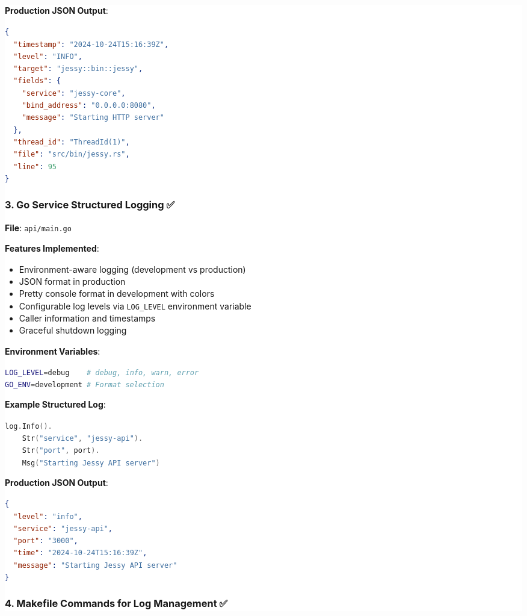 **Production JSON Output**:
```json
{
  "timestamp": "2024-10-24T15:16:39Z",
  "level": "INFO",
  "target": "jessy::bin::jessy",
  "fields": {
    "service": "jessy-core",
    "bind_address": "0.0.0.0:8080",
    "message": "Starting HTTP server"
  },
  "thread_id": "ThreadId(1)",
  "file": "src/bin/jessy.rs",
  "line": 95
}
```

### 3. Go Service Structured Logging ✅

**File**: `api/main.go`

**Features Implemented**:
- Environment-aware logging (development vs production)
- JSON format in production
- Pretty console format in development with colors
- Configurable log levels via `LOG_LEVEL` environment variable
- Caller information and timestamps
- Graceful shutdown logging

**Environment Variables**:
```bash
LOG_LEVEL=debug    # debug, info, warn, error
GO_ENV=development # Format selection
```

**Example Structured Log**:
```go
log.Info().
    Str("service", "jessy-api").
    Str("port", port).
    Msg("Starting Jessy API server")
```

**Production JSON Output**:
```json
{
  "level": "info",
  "service": "jessy-api",
  "port": "3000",
  "time": "2024-10-24T15:16:39Z",
  "message": "Starting Jessy API server"
}
```

### 4. Makefile Commands for Log Management ✅
